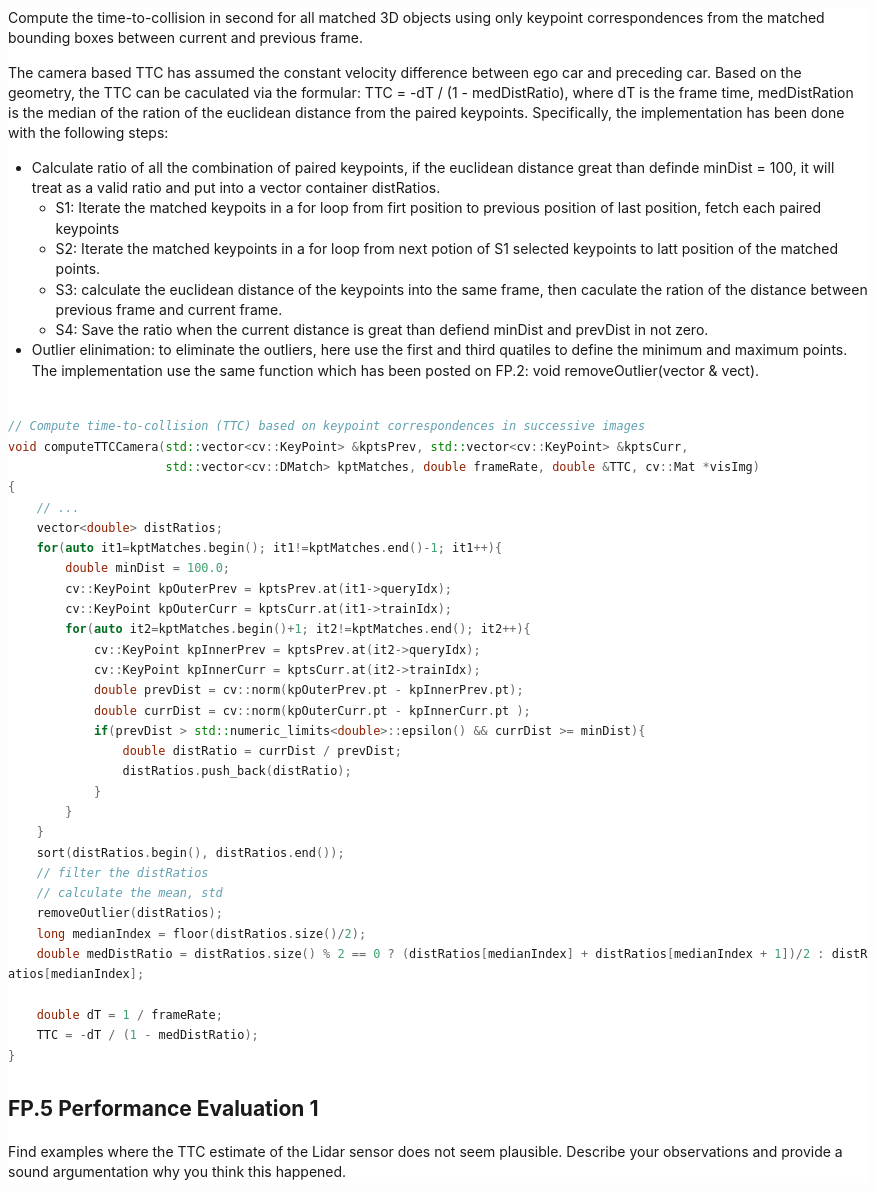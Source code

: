 Compute the time-to-collision in second for all matched 3D objects using only keypoint correspondences from the matched bounding boxes between current and previous frame.

The camera based TTC has assumed the constant velocity difference between ego car and preceding car. Based on the geometry, the TTC can be caculated via the formular: TTC = -dT / (1 - medDistRatio), where dT is the frame time, medDistRation is the median of the ration of the euclidean distance from the paired keypoints. Specifically, the implementation has been done with the following steps:

* Calculate ratio of all the combination of paired keypoints, if the euclidean distance great than definde minDist = 100, it will treat as a valid ratio and put into a vector container distRatios.
    * S1: Iterate the matched keypoits in a for loop from firt position to previous position of last position, fetch each paired keypoints 
    * S2: Iterate the matched keypoints in a for loop from next potion of S1 selected keypoints to latt position of the matched points.
    * S3: calculate the euclidean distance of the keypoints into the same frame, then caculate the ration of the distance between previous frame and current frame.
    * S4: Save the ratio when the current distance is great than defiend minDist and prevDist in not zero.
* Outlier elinimation: to eliminate the outliers, here use the first and third quatiles to define the minimum and maximum points. The implementation use the same function which has been posted on FP.2:  void removeOutlier(vector<double> & vect).

```c++

// Compute time-to-collision (TTC) based on keypoint correspondences in successive images
void computeTTCCamera(std::vector<cv::KeyPoint> &kptsPrev, std::vector<cv::KeyPoint> &kptsCurr, 
                      std::vector<cv::DMatch> kptMatches, double frameRate, double &TTC, cv::Mat *visImg)
{
    // ...
    vector<double> distRatios;
    for(auto it1=kptMatches.begin(); it1!=kptMatches.end()-1; it1++){
        double minDist = 100.0;
        cv::KeyPoint kpOuterPrev = kptsPrev.at(it1->queryIdx);
        cv::KeyPoint kpOuterCurr = kptsCurr.at(it1->trainIdx);
        for(auto it2=kptMatches.begin()+1; it2!=kptMatches.end(); it2++){
            cv::KeyPoint kpInnerPrev = kptsPrev.at(it2->queryIdx);
            cv::KeyPoint kpInnerCurr = kptsCurr.at(it2->trainIdx);
            double prevDist = cv::norm(kpOuterPrev.pt - kpInnerPrev.pt);
            double currDist = cv::norm(kpOuterCurr.pt - kpInnerCurr.pt );
            if(prevDist > std::numeric_limits<double>::epsilon() && currDist >= minDist){
                double distRatio = currDist / prevDist;
                distRatios.push_back(distRatio);
            }
        }
    }
    sort(distRatios.begin(), distRatios.end());
    // filter the distRatios
    // calculate the mean, std
    removeOutlier(distRatios);
    long medianIndex = floor(distRatios.size()/2);
    double medDistRatio = distRatios.size() % 2 == 0 ? (distRatios[medianIndex] + distRatios[medianIndex + 1])/2 : distRatios[medianIndex];

    double dT = 1 / frameRate;
    TTC = -dT / (1 - medDistRatio);
}

```
## FP.5 Performance Evaluation 1
Find examples where the TTC estimate of the Lidar sensor does not seem plausible. Describe your observations and provide a sound argumentation why you think this happened.
 